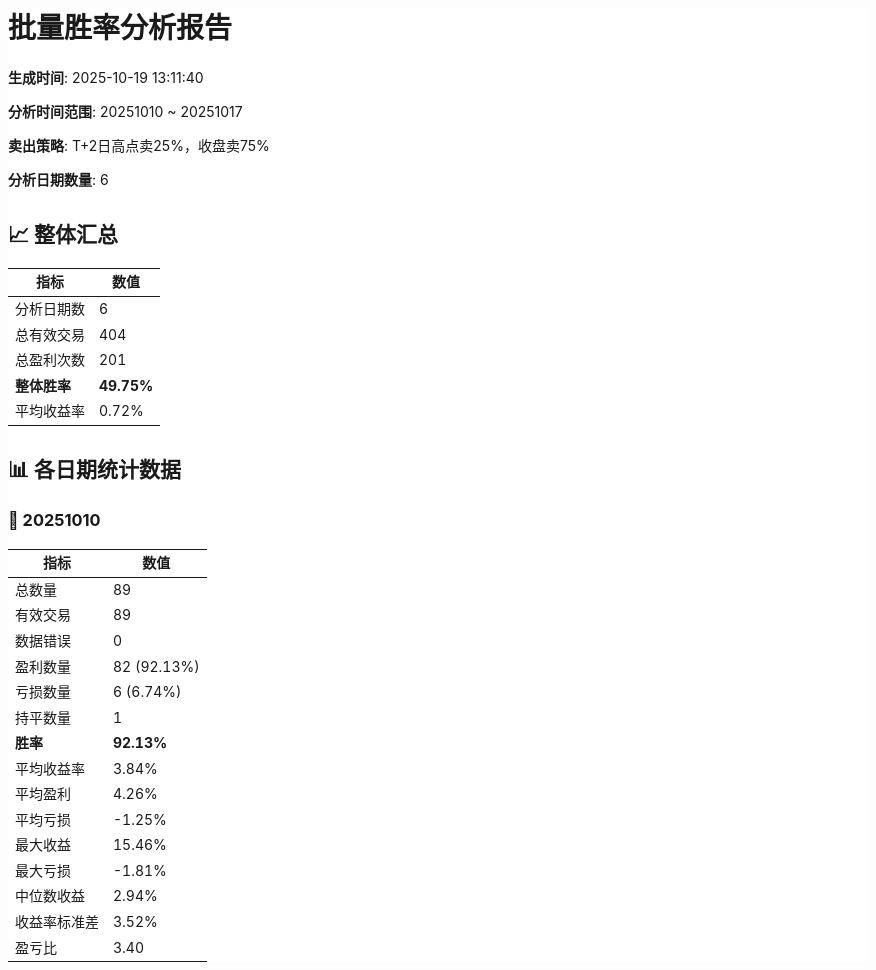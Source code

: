 # 批量胜率分析报告

**生成时间**: 2025-10-19 13:11:40

**分析时间范围**: 20251010 ~ 20251017

**卖出策略**: T+2日高点卖25%，收盘卖75%

**分析日期数量**: 6

## 📈 整体汇总

| 指标 | 数值 |
|------|------|
| 分析日期数 | 6 |
| 总有效交易 | 404 |
| 总盈利次数 | 201 |
| **整体胜率** | **49.75%** |
| 平均收益率 | 0.72% |

## 📊 各日期统计数据

### 📅 20251010

| 指标 | 数值 |
|------|------|
| 总数量 | 89 |
| 有效交易 | 89 |
| 数据错误 | 0 |
| 盈利数量 | 82 (92.13%) |
| 亏损数量 | 6 (6.74%) |
| 持平数量 | 1 |
| **胜率** | **92.13%** |
| 平均收益率 | 3.84% |
| 平均盈利 | 4.26% |
| 平均亏损 | -1.25% |
| 最大收益 | 15.46% |
| 最大亏损 | -1.81% |
| 中位数收益 | 2.94% |
| 收益率标准差 | 3.52% |
| 盈亏比 | 3.40 |
